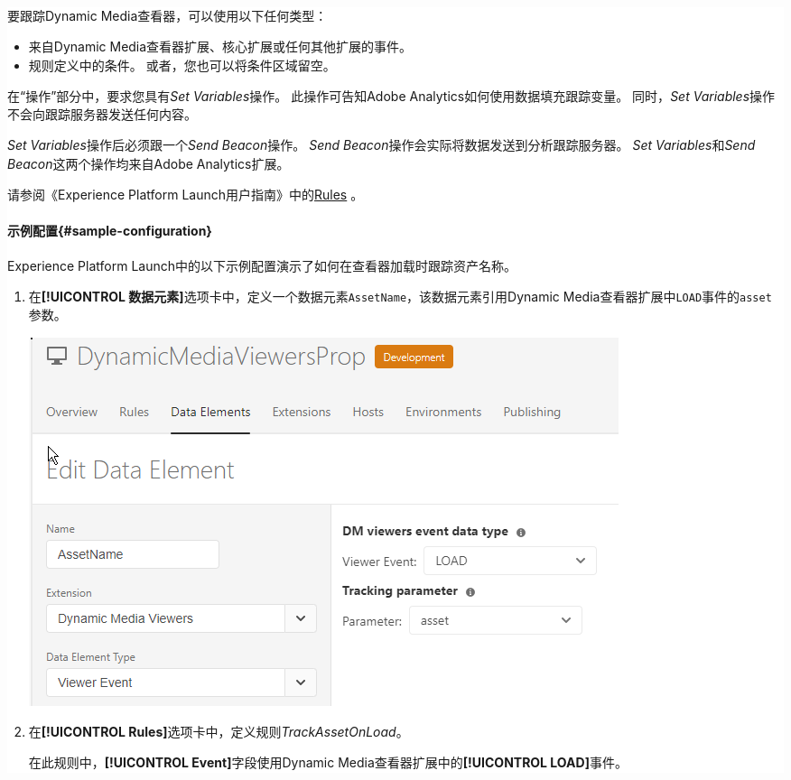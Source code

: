 要跟踪Dynamic Media查看器，可以使用以下任何类型：

* 来自Dynamic Media查看器扩展、核心扩展或任何其他扩展的事件。
* 规则定义中的条件。 或者，您也可以将条件区域留空。

在“操作”部分中，要求您具有&#x200B;*Set Variables*&#x200B;操作。 此操作可告知Adobe Analytics如何使用数据填充跟踪变量。 同时，*Set Variables*&#x200B;操作不会向跟踪服务器发送任何内容。

*Set Variables*&#x200B;操作后必须跟一个&#x200B;*Send Beacon*&#x200B;操作。 *Send Beacon*&#x200B;操作会实际将数据发送到分析跟踪服务器。 *Set Variables*&#x200B;和&#x200B;*Send Beacon*&#x200B;这两个操作均来自Adobe Analytics扩展。

请参阅《Experience Platform Launch用户指南》中的[Rules](https://experienceleague.adobe.com/docs/launch/using/ui/rules.html#ui) 。

#### 示例配置{#sample-configuration}

Experience Platform Launch中的以下示例配置演示了如何在查看器加载时跟踪资产名称。

1. 在&#x200B;**[!UICONTROL 数据元素]**&#x200B;选项卡中，定义一个数据元素`AssetName`，该数据元素引用Dynamic Media查看器扩展中`LOAD`事件的`asset`参数。

   ![image2019-11](assets/image2019-11.png)

1. 在&#x200B;**[!UICONTROL Rules]**&#x200B;选项卡中，定义规则&#x200B;*TrackAssetOnLoad*。

   在此规则中，**[!UICONTROL Event]**&#x200B;字段使用Dynamic Media查看器扩展中的&#x200B;**[!UICONTROL LOAD]**&#x200B;事件。
